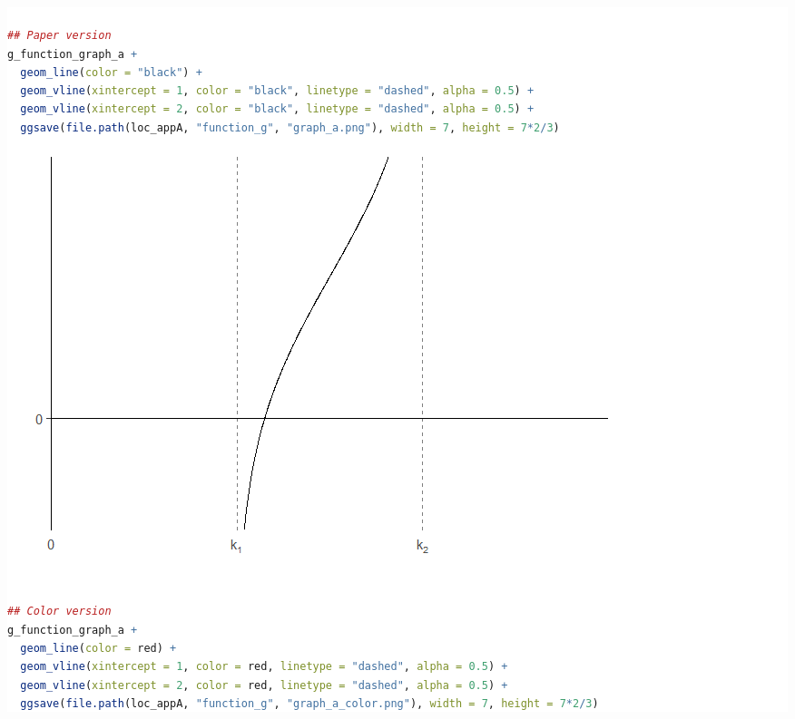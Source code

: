 ``` r

## Paper version
g_function_graph_a +
  geom_line(color = "black") +
  geom_vline(xintercept = 1, color = "black", linetype = "dashed", alpha = 0.5) +
  geom_vline(xintercept = 2, color = "black", linetype = "dashed", alpha = 0.5) +
  ggsave(file.path(loc_appA, "function_g", "graph_a.png"), width = 7, height = 7*2/3)
```

![](appendix_A_files/figure-gfm/g_function_graph_a-1.png)

``` r
## Color version
g_function_graph_a +
  geom_line(color = red) +
  geom_vline(xintercept = 1, color = red, linetype = "dashed", alpha = 0.5) +
  geom_vline(xintercept = 2, color = red, linetype = "dashed", alpha = 0.5) +
  ggsave(file.path(loc_appA, "function_g", "graph_a_color.png"), width = 7, height = 7*2/3)
```
